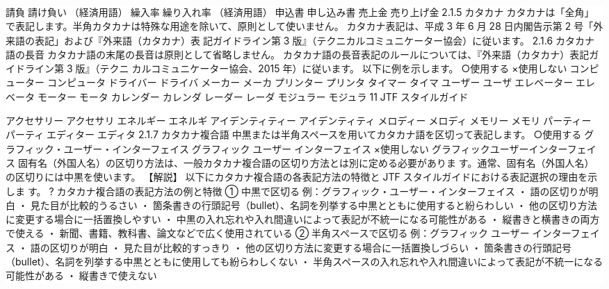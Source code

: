 請負 請け負い （経済用語）
繰入率 繰り入れ率 （経済用語）
申込書 申し込み書
売上金 売り上げ金
2.1.5 カタカナ
カタカナは「全角」で表記します。半角カタカナは特殊な用途を除いて、原則として使いません。
カタカナ表記は、平成 3 年 6 月 28 日内閣告示第 2 号「外来語の表記」および『外来語（カタカナ）表
記ガイドライン第 3 版』（テクニカルコミュニケーター協会）に従います。
2.1.6 カタカナ語の長音
カタカナ語の末尾の長音は原則として省略しません。
カタカナ語の長音表記のルールについては、『外来語（カタカナ）表記ガイドライン第 3 版』（テクニ
カルコミュニケーター協会、2015 年）に従います。
以下に例を示します。
○使用する ×使用しない
コンピューター コンピュータ
ドライバー ドライバ
メーカー メーカ
プリンター プリンタ
タイマー タイマ
ユーザー ユーザ
エレベーター エレベータ
モーター モータ
カレンダー カレンダ
レーダー レーダ
モジュラー モジュラ
11 JTF スタイルガイド

アクセサリー アクセサリ
エネルギー エネルギ
アイデンティティー アイデンティティ
メロディー メロディ
メモリー メモリ
パーティー パーティ
エディター エディタ
2.1.7 カタカナ複合語
中黒または半角スペースを用いてカタカナ語を区切って表記します。
○使用する
グラフィック・ユーザー・インターフェイス
グラフィック ユーザー インターフェイス
×使用しない
グラフィックユーザーインターフェイス
固有名（外国人名）の区切り方法は、一般カタカナ複合語の区切り方法とは別に定める必要がありま
す。通常、固有名（外国人名）の区切りには中黒を使います。
【解説】
以下にカタカナ複合語の各表記方法の特徴と JTF スタイルガイドにおける表記選択の理由を示しま
す。
? カタカナ複合語の表記方法の例と特徴
① 中黒で区切る
例：グラフィック・ユーザー・インターフェイス
・ 語の区切りが明白
・ 見た目が比較的うるさい
・ 箇条書きの行頭記号（bullet）、名詞を列挙する中黒とともに使用すると紛らわしい
・ 他の区切り方法に変更する場合に一括置換しやすい
・ 中黒の入れ忘れや入れ間違いによって表記が不統一になる可能性がある
・ 縦書きと横書きの両方で使える
・ 新聞、書籍、教科書、論文などで広く使用されている
② 半角スペースで区切る
例：グラフィック ユーザー インターフェイス
・ 語の区切りが明白
・ 見た目が比較的すっきり
・ 他の区切り方法に変更する場合に一括置換しづらい
・ 箇条書きの行頭記号（bullet）、名詞を列挙する中黒とともに使用しても紛らわしくない
・ 半角スペースの入れ忘れや入れ間違いによって表記が不統一になる可能性がある
・ 縦書きで使えない